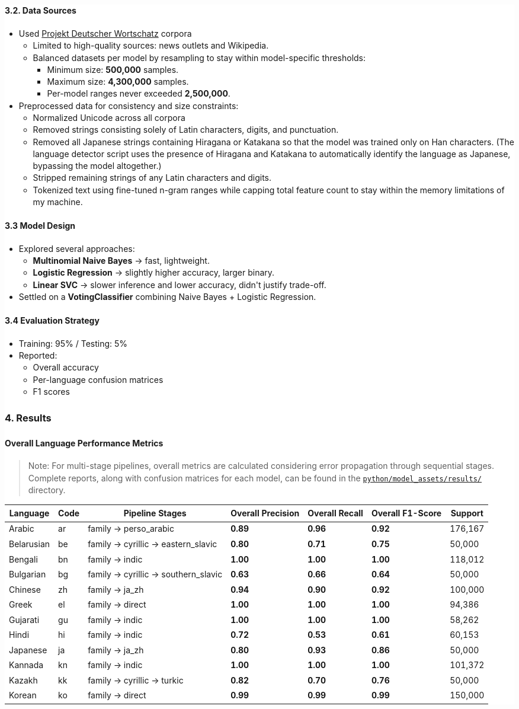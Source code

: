 #### 3.2. Data Sources

- Used [Projekt Deutscher Wortschatz](https://wortschatz.uni-leipzig.de/) corpora 
  - Limited to high-quality sources: news outlets and Wikipedia.
  - Balanced datasets per model by resampling to stay within model-specific thresholds:
    - Minimum size: **500,000** samples.
    - Maximum size: **4,300,000** samples.
    - Per-model ranges never exceeded **2,500,000**.
- Preprocessed data for consistency and size constraints:
  - Normalized Unicode across all corpora
  - Removed strings consisting solely of Latin characters, digits, and punctuation.
  - Removed all Japanese strings containing Hiragana or Katakana so that the model was trained only on Han characters. (The language detector script uses the presence of Hiragana and Katakana to automatically identify the language as Japanese, bypassing the model altogether.)
  - Stripped remaining strings of any Latin characters and digits.
  - Tokenized text using fine-tuned n-gram ranges while capping total feature count to stay within the memory limitations of my machine.

#### 3.3 Model Design

- Explored several approaches:
  - **Multinomial Naive Bayes** -> fast, lightweight.
  - **Logistic Regression** -> slightly higher accuracy, larger binary.
  - **Linear SVC** -> slower inference and lower accuracy, didn't justify trade-off.
- Settled on a **VotingClassifier** combining Naive Bayes + Logistic Regression.

#### 3.4 Evaluation Strategy

- Training: 95% / Testing: 5%
- Reported:
    - Overall accuracy
    - Per-language confusion matrices
    - F1 scores


### 4. Results

#### Overall Language Performance Metrics

> Note: For multi-stage pipelines, overall metrics are calculated considering error propagation through sequential stages. Complete reports, along with confusion matrices for each model, can be found in the [`python/model_assets/results/`](./python/model_assets/results/) directory.

| Language | Code | Pipeline Stages | **Overall Precision** | **Overall Recall** | **Overall F1-Score** | Support |
|----------|------|----------------|----------------------|-------------------|---------------------|---------|
| Arabic | ar | family → perso_arabic | **0.89** | **0.96** | **0.92** | 176,167 |
| Belarusian | be | family → cyrillic → eastern_slavic | **0.80** | **0.71** | **0.75** | 50,000 |
| Bengali | bn | family → indic | **1.00** | **1.00** | **1.00** | 118,012 |
| Bulgarian | bg | family → cyrillic → southern_slavic | **0.63** | **0.66** | **0.64** | 50,000 |
| Chinese | zh | family → ja_zh | **0.94** | **0.90** | **0.92** | 100,000 |
| Greek | el | family → direct | **1.00** | **1.00** | **1.00** | 94,386 |
| Gujarati | gu | family → indic | **1.00** | **1.00** | **1.00** | 58,262 |
| Hindi | hi | family → indic | **0.72** | **0.53** | **0.61** | 60,153 |
| Japanese | ja | family → ja_zh | **0.80** | **0.93** | **0.86** | 50,000 |
| Kannada | kn | family → indic | **1.00** | **1.00** | **1.00** | 101,372 |
| Kazakh | kk | family → cyrillic → turkic | **0.82** | **0.70** | **0.76** | 50,000 |
| Korean | ko | family → direct | **0.99** | **0.99** | **0.99** | 150,000 |